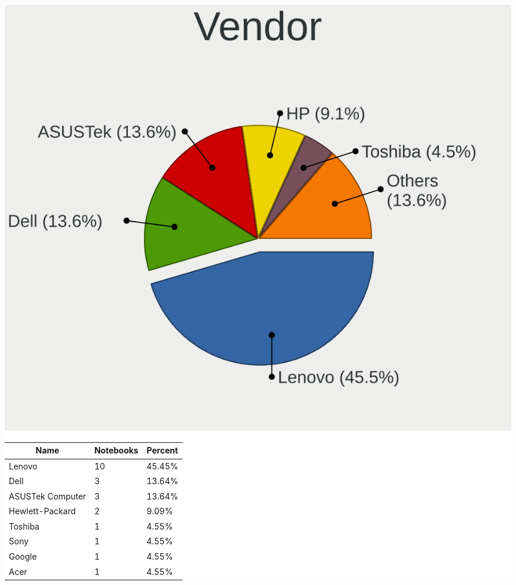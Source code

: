 ![Vendor](./images/pie_chart_bsd/node_vendor.svg)


| Name             | Notebooks | Percent |
|------------------|-----------|---------|
| Lenovo           | 10        | 45.45%  |
| Dell             | 3         | 13.64%  |
| ASUSTek Computer | 3         | 13.64%  |
| Hewlett-Packard  | 2         | 9.09%   |
| Toshiba          | 1         | 4.55%   |
| Sony             | 1         | 4.55%   |
| Google           | 1         | 4.55%   |
| Acer             | 1         | 4.55%   |
